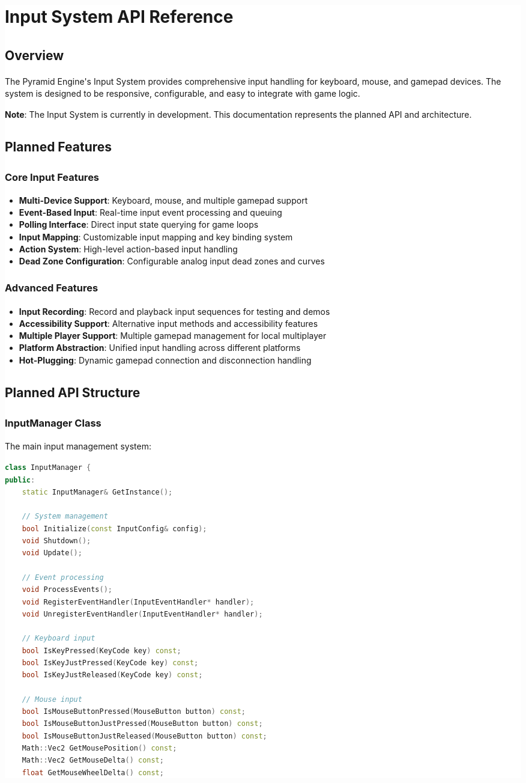 # Input System API Reference

## Overview

The Pyramid Engine's Input System provides comprehensive input handling for keyboard, mouse, and gamepad devices. The system is designed to be responsive, configurable, and easy to integrate with game logic.

**Note**: The Input System is currently in development. This documentation represents the planned API and architecture.

## Planned Features

### Core Input Features
- **Multi-Device Support**: Keyboard, mouse, and multiple gamepad support
- **Event-Based Input**: Real-time input event processing and queuing
- **Polling Interface**: Direct input state querying for game loops
- **Input Mapping**: Customizable input mapping and key binding system
- **Action System**: High-level action-based input handling
- **Dead Zone Configuration**: Configurable analog input dead zones and curves

### Advanced Features
- **Input Recording**: Record and playback input sequences for testing and demos
- **Accessibility Support**: Alternative input methods and accessibility features
- **Multiple Player Support**: Multiple gamepad management for local multiplayer
- **Platform Abstraction**: Unified input handling across different platforms
- **Hot-Plugging**: Dynamic gamepad connection and disconnection handling

## Planned API Structure

### InputManager Class

The main input management system:

```cpp
class InputManager {
public:
    static InputManager& GetInstance();
    
    // System management
    bool Initialize(const InputConfig& config);
    void Shutdown();
    void Update();
    
    // Event processing
    void ProcessEvents();
    void RegisterEventHandler(InputEventHandler* handler);
    void UnregisterEventHandler(InputEventHandler* handler);
    
    // Keyboard input
    bool IsKeyPressed(KeyCode key) const;
    bool IsKeyJustPressed(KeyCode key) const;
    bool IsKeyJustReleased(KeyCode key) const;
    
    // Mouse input
    bool IsMouseButtonPressed(MouseButton button) const;
    bool IsMouseButtonJustPressed(MouseButton button) const;
    bool IsMouseButtonJustReleased(MouseButton button) const;
    Math::Vec2 GetMousePosition() const;
    Math::Vec2 GetMouseDelta() const;
    float GetMouseWheelDelta() const;
```